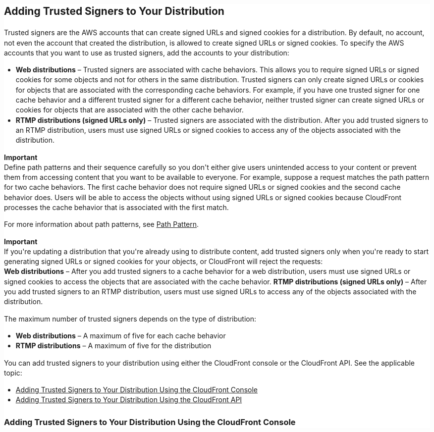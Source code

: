 ## Adding Trusted Signers to Your Distribution<a name="private-content-adding-trusted-signers"></a>

Trusted signers are the AWS accounts that can create signed URLs and signed cookies for a distribution\. By default, no account, not even the account that created the distribution, is allowed to create signed URLs or signed cookies\. To specify the AWS accounts that you want to use as trusted signers, add the accounts to your distribution:
+ **Web distributions** – Trusted signers are associated with cache behaviors\. This allows you to require signed URLs or signed cookies for some objects and not for others in the same distribution\. Trusted signers can only create signed URLs or cookies for objects that are associated with the corresponding cache behaviors\. For example, if you have one trusted signer for one cache behavior and a different trusted signer for a different cache behavior, neither trusted signer can create signed URLs or cookies for objects that are associated with the other cache behavior\.
+ **RTMP distributions \(signed URLs only\)** – Trusted signers are associated with the distribution\. After you add trusted signers to an RTMP distribution, users must use signed URLs or signed cookies to access any of the objects associated with the distribution\.

**Important**  
Define path patterns and their sequence carefully so you don't either give users unintended access to your content or prevent them from accessing content that you want to be available to everyone\. For example, suppose a request matches the path pattern for two cache behaviors\. The first cache behavior does not require signed URLs or signed cookies and the second cache behavior does\. Users will be able to access the objects without using signed URLs or signed cookies because CloudFront processes the cache behavior that is associated with the first match\.

For more information about path patterns, see [Path Pattern](distribution-web-values-specify.md#DownloadDistValuesPathPattern)\.

**Important**  
If you're updating a distribution that you're already using to distribute content, add trusted signers only when you're ready to start generating signed URLs or signed cookies for your objects, or CloudFront will reject the requests:  
**Web distributions** – After you add trusted signers to a cache behavior for a web distribution, users must use signed URLs or signed cookies to access the objects that are associated with the cache behavior\.
**RTMP distributions \(signed URLs only\)** – After you add trusted signers to an RTMP distribution, users must use signed URLs to access any of the objects associated with the distribution\. 

The maximum number of trusted signers depends on the type of distribution:
+ **Web distributions** – A maximum of five for each cache behavior
+ **RTMP distributions** – A maximum of five for the distribution

You can add trusted signers to your distribution using either the CloudFront console or the CloudFront API\. See the applicable topic:
+ [Adding Trusted Signers to Your Distribution Using the CloudFront Console](#private-content-adding-trusted-signers-console)
+ [Adding Trusted Signers to Your Distribution Using the CloudFront API](#private-content-adding-trusted-signers-api)

### Adding Trusted Signers to Your Distribution Using the CloudFront Console<a name="private-content-adding-trusted-signers-console"></a><a name="private-content-adding-trusted-signers-console-procedure"></a>
